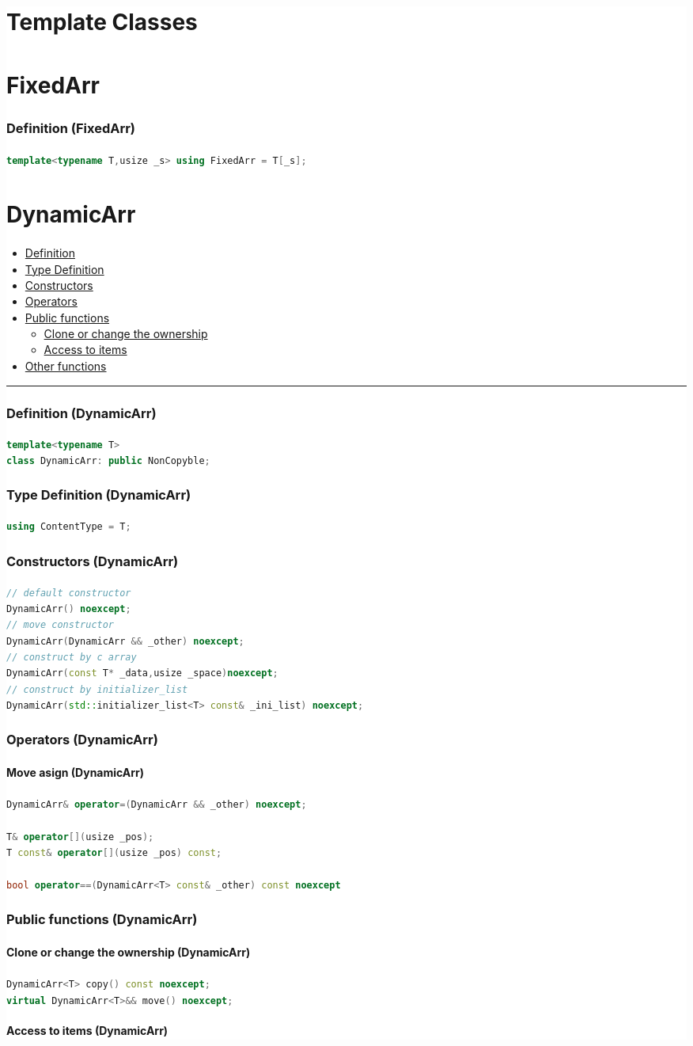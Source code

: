 # Template Classes


# FixedArr
### Definition (FixedArr)
```c++
template<typename T,usize _s> using FixedArr = T[_s];
```

# DynamicArr
* [Definition](#definition-dynamicarr)
* [Type Definition](#type-definition-dynamicarr)
* [Constructors](#constructors-dynamicarr)
* [Operators](#operators-dynamicarr)
* [Public functions](#public-functions-dynamicarr)
    * [Clone or change the ownership](#clone-or-change-the-ownership-dynamicarr)
    * [Access to items](#access-to-items-dynamicarr-1)
* [Other functions](#other-functions-dynamicarr)
***
### Definition (DynamicArr)
```C++
template<typename T>
class DynamicArr: public NonCopyble;
```

### Type Definition (DynamicArr)
```C++
using ContentType = T;
```
### Constructors (DynamicArr)
```C++
// default constructor
DynamicArr() noexcept;
// move constructor
DynamicArr(DynamicArr && _other) noexcept;
// construct by c array
DynamicArr(const T* _data,usize _space)noexcept;
// construct by initializer_list
DynamicArr(std::initializer_list<T> const& _ini_list) noexcept;
```
### Operators (DynamicArr)
#### Move asign (DynamicArr)
```C++
DynamicArr& operator=(DynamicArr && _other) noexcept;

T& operator[](usize _pos);
T const& operator[](usize _pos) const;

bool operator==(DynamicArr<T> const& _other) const noexcept
```
### Public functions (DynamicArr)
#### Clone or change the ownership (DynamicArr)
```C++
DynamicArr<T> copy() const noexcept;
virtual DynamicArr<T>&& move() noexcept;
```
#### Access to items (DynamicArr)
```C++
```